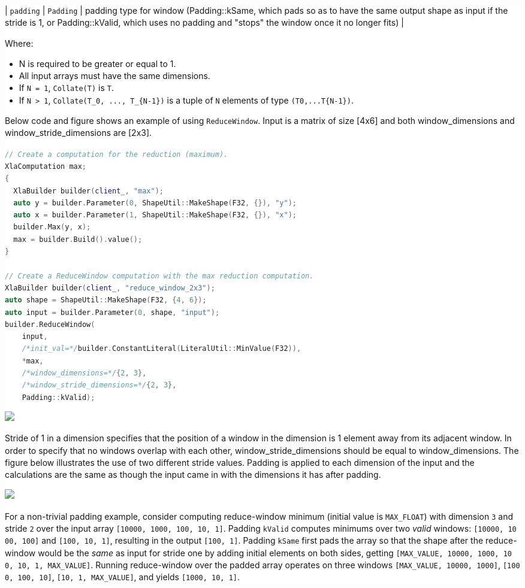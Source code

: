 | `padding`           | `Padding`           | padding type for window (Padding::kSame, which pads so as to have the same output shape as input if the stride is 1, or Padding::kValid, which uses no padding and "stops" the window once it no longer fits) |

Where:

*   N is required to be greater or equal to 1.
*   All input arrays must have the same dimensions.
*   If `N = 1`, `Collate(T)` is `T`.
*   If `N > 1`, `Collate(T_0, ..., T_{N-1})` is a tuple of `N` elements of type
    `(T0,...T{N-1})`.

Below code and figure shows an example of using `ReduceWindow`. Input is a
matrix of size [4x6] and both window_dimensions and window_stride_dimensions are
[2x3].

```cpp
// Create a computation for the reduction (maximum).
XlaComputation max;
{
  XlaBuilder builder(client_, "max");
  auto y = builder.Parameter(0, ShapeUtil::MakeShape(F32, {}), "y");
  auto x = builder.Parameter(1, ShapeUtil::MakeShape(F32, {}), "x");
  builder.Max(y, x);
  max = builder.Build().value();
}

// Create a ReduceWindow computation with the max reduction computation.
XlaBuilder builder(client_, "reduce_window_2x3");
auto shape = ShapeUtil::MakeShape(F32, {4, 6});
auto input = builder.Parameter(0, shape, "input");
builder.ReduceWindow(
    input,
    /*init_val=*/builder.ConstantLiteral(LiteralUtil::MinValue(F32)),
    *max,
    /*window_dimensions=*/{2, 3},
    /*window_stride_dimensions=*/{2, 3},
    Padding::kValid);
```

![](images/ops_reduce_window.png)

Stride of 1 in a dimension specifies that the position of a window in the
dimension is 1 element away from its adjacent window. In order to specify that
no windows overlap with each other, window_stride_dimensions should be equal to
window_dimensions. The figure below illustrates the use of two different stride
values. Padding is applied to each dimension of the input and the calculations
are the same as though the input came in with the dimensions it has after
padding.

![](images/ops_reduce_window_stride.png)

For a non-trivial padding example, consider computing reduce-window minimum
(initial value is `MAX_FLOAT`) with dimension `3` and stride `2` over the input
array `[10000, 1000, 100, 10, 1]`. Padding `kValid` computes minimums over two
_valid_ windows: `[10000, 1000, 100]` and `[100, 10, 1]`, resulting in the
output `[100, 1]`. Padding `kSame` first pads the array so that the shape after
the reduce-window would be the _same_ as input for stride one by adding initial
elements on both sides, getting `[MAX_VALUE, 10000, 1000, 100, 10, 1,
MAX_VALUE]`. Running reduce-window over the padded array operates on three
windows `[MAX_VALUE, 10000, 1000]`, `[1000, 100, 10]`, `[10, 1, MAX_VALUE]`, and
yields `[1000, 10, 1]`.
